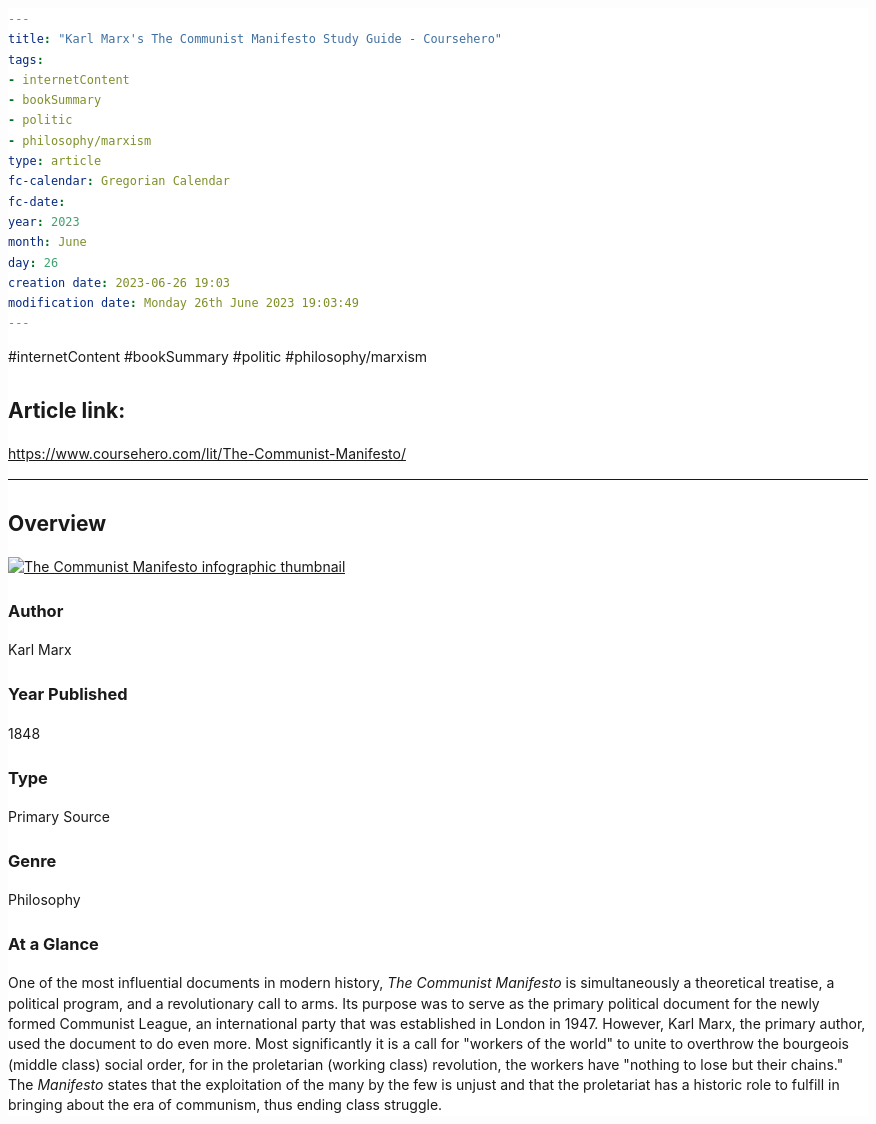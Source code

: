 ```yaml
---
title: "Karl Marx's The Communist Manifesto Study Guide - Coursehero"
tags:
- internetContent
- bookSummary
- politic
- philosophy/marxism
type: article
fc-calendar: Gregorian Calendar
fc-date: 
year: 2023
month: June
day: 26
creation date: 2023-06-26 19:03
modification date: Monday 26th June 2023 19:03:49
---
```


#internetContent  #bookSummary #politic #philosophy/marxism 
## Article link:
https://www.coursehero.com/lit/The-Communist-Manifesto/
_____
## Overview

[![The Communist Manifesto infographic thumbnail](https://www.coursehero.com/net-assets/lit/infographic_thumb_ov/760.jpg)](https://www.coursehero.com/lit/The-Communist-Manifesto/infographic/)

### Author

Karl Marx

### Year Published

1848

### Type

Primary Source

### Genre

Philosophy

### At a Glance

One of the most influential documents in modern history, _The Communist Manifesto_ is simultaneously a theoretical treatise, a political program, and a revolutionary call to arms. Its purpose was to serve as the primary political document for the newly formed Communist League, an international party that was established in London in 1947. However, Karl Marx, the primary author, used the document to do even more. Most significantly it is a call for "workers of the world" to unite to overthrow the bourgeois (middle class) social order, for in the proletarian (working class) revolution, the workers have "nothing to lose but their chains." The _Manifesto_ states that the exploitation of the many by the few is unjust and that the proletariat has a historic role to fulfill in bringing about the era of communism, thus ending class struggle.
